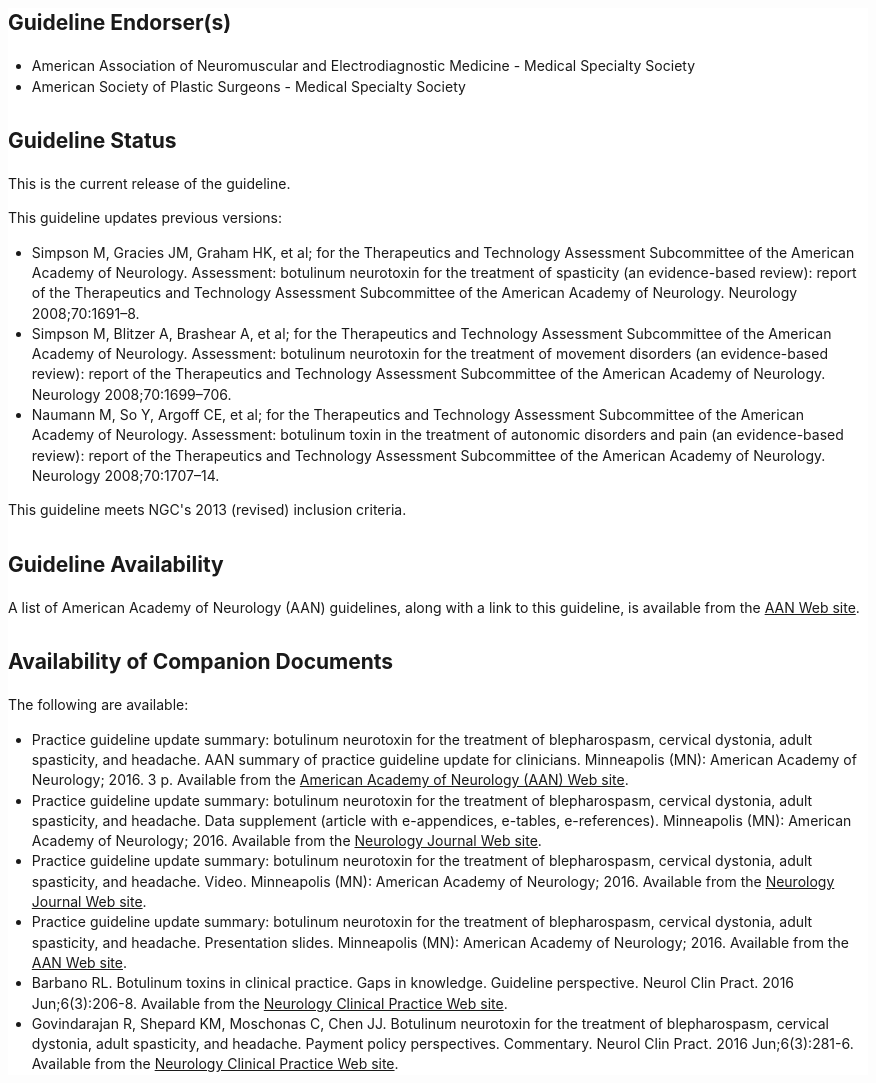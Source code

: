 ## Guideline Endorser(s)

- American Association of Neuromuscular and Electrodiagnostic Medicine - Medical Specialty Society
- American Society of Plastic Surgeons - Medical Specialty Society

## Guideline Status



This is the current release of the guideline.

This guideline updates previous versions:

  * Simpson M, Gracies JM, Graham HK, et al; for the Therapeutics and Technology Assessment Subcommittee of the American Academy of Neurology. Assessment: botulinum neurotoxin for the treatment of spasticity (an evidence-based review): report of the Therapeutics and Technology Assessment Subcommittee of the American Academy of Neurology. Neurology 2008;70:1691–8\. 
  * Simpson M, Blitzer A, Brashear A, et al; for the Therapeutics and Technology Assessment Subcommittee of the American Academy of Neurology. Assessment: botulinum neurotoxin for the treatment of movement disorders (an evidence-based review): report of the Therapeutics and Technology Assessment Subcommittee of the American Academy of Neurology. Neurology 2008;70:1699–706\. 
  * Naumann M, So Y, Argoff CE, et al; for the Therapeutics and Technology Assessment Subcommittee of the American Academy of Neurology. Assessment: botulinum toxin in the treatment of autonomic disorders and pain (an evidence-based review): report of the Therapeutics and Technology Assessment Subcommittee of the American Academy of Neurology. Neurology 2008;70:1707–14\. 



This guideline meets NGC's 2013 (revised) inclusion criteria.

## Guideline Availability



A list of American Academy of Neurology (AAN) guidelines, along with a link to this guideline, is available from the [AAN Web site](https://www.aan.com/Guidelines/ "AAN Web site").

## Availability of Companion Documents



The following are available:

  * Practice guideline update summary: botulinum neurotoxin for the treatment of blepharospasm, cervical dystonia, adult spasticity, and headache. AAN summary of practice guideline update for clinicians. Minneapolis (MN): American Academy of Neurology; 2016. 3 p. Available from the [American Academy of Neurology (AAN) Web site](https://www.aan.com/Guidelines/home/GetGuidelineContent/737 "American Academy of Neurology \(AAN\) Web site"). 
  * Practice guideline update summary: botulinum neurotoxin for the treatment of blepharospasm, cervical dystonia, adult spasticity, and headache. Data supplement (article with e-appendices, e-tables, e-references). Minneapolis (MN): American Academy of Neurology; 2016. Available from the [Neurology Journal Web site](http://www.neurology.org/content/86/19/1818/suppl/DC1 "Neurology Journal Web site"). 
  * Practice guideline update summary: botulinum neurotoxin for the treatment of blepharospasm, cervical dystonia, adult spasticity, and headache. Video. Minneapolis (MN): American Academy of Neurology; 2016. Available from the [Neurology Journal Web site](https://youtu.be/b4fkFzcvL6k "Neurology Journal Web site"). 
  * Practice guideline update summary: botulinum neurotoxin for the treatment of blepharospasm, cervical dystonia, adult spasticity, and headache. Presentation slides. Minneapolis (MN): American Academy of Neurology; 2016. Available from the [AAN Web site](https://www.aan.com/Guidelines/Home/GetGuidelineContent/738 "AAN Web site"). 
  * Barbano RL. Botulinum toxins in clinical practice. Gaps in knowledge. Guideline perspective. Neurol Clin Pract. 2016 Jun;6(3):206-8. Available from the [Neurology Clinical Practice Web site](http://cp.neurology.org/content/6/3/206.full.pdf+html "Neurology Clinical Practice Web site"). 
  * Govindarajan R, Shepard KM, Moschonas C, Chen JJ. Botulinum neurotoxin for the treatment of blepharospasm, cervical dystonia, adult spasticity, and headache. Payment policy perspectives. Commentary. Neurol Clin Pract. 2016 Jun;6(3):281-6. Available from the [Neurology Clinical Practice Web site](http://cp.neurology.org/content/6/3/281.full.pdf+html "Neurology Clinical Practice Web site"). 